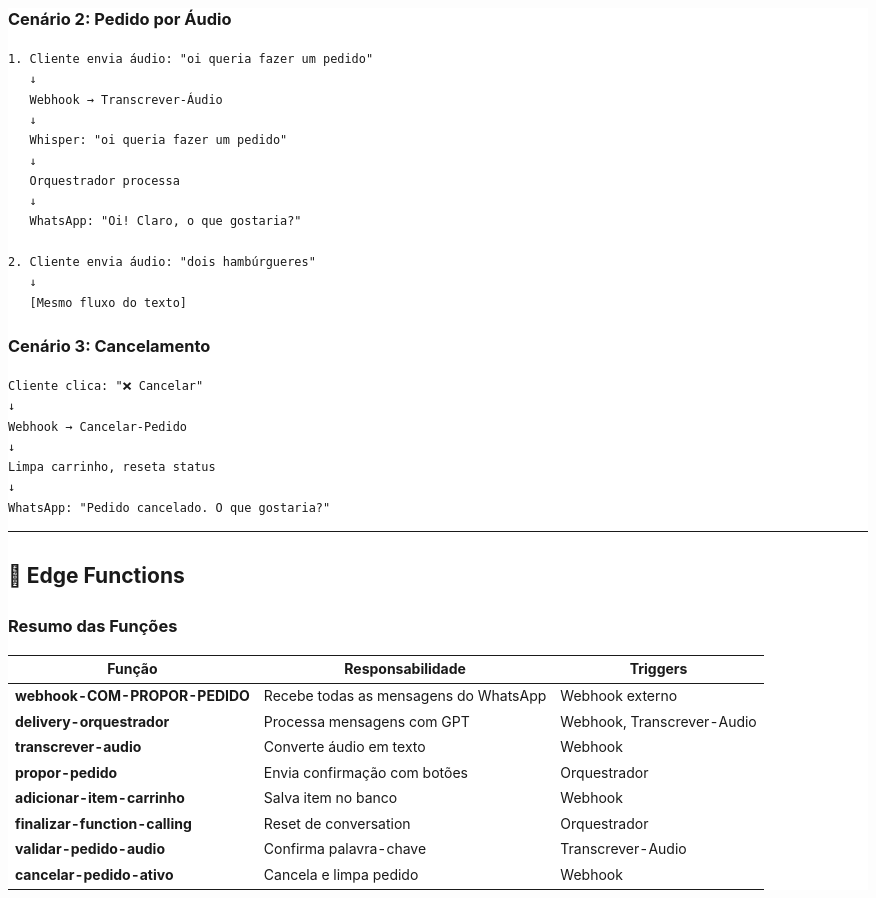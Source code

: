 ### Cenário 2: Pedido por Áudio

```
1. Cliente envia áudio: "oi queria fazer um pedido"
   ↓
   Webhook → Transcrever-Áudio
   ↓
   Whisper: "oi queria fazer um pedido"
   ↓
   Orquestrador processa
   ↓
   WhatsApp: "Oi! Claro, o que gostaria?"

2. Cliente envia áudio: "dois hambúrgueres"
   ↓
   [Mesmo fluxo do texto]
```

### Cenário 3: Cancelamento

```
Cliente clica: "❌ Cancelar"
↓
Webhook → Cancelar-Pedido
↓
Limpa carrinho, reseta status
↓
WhatsApp: "Pedido cancelado. O que gostaria?"
```

---




## 🔧 Edge Functions

### Resumo das Funções

| Função | Responsabilidade | Triggers |
|--------|------------------|----------|
| **webhook-COM-PROPOR-PEDIDO** | Recebe todas as mensagens do WhatsApp | Webhook externo |
| **delivery-orquestrador** | Processa mensagens com GPT | Webhook, Transcrever-Audio |
| **transcrever-audio** | Converte áudio em texto | Webhook |
| **propor-pedido** | Envia confirmação com botões | Orquestrador |
| **adicionar-item-carrinho** | Salva item no banco | Webhook |
| **finalizar-function-calling** | Reset de conversation | Orquestrador |
| **validar-pedido-audio** | Confirma palavra-chave | Transcrever-Audio |
| **cancelar-pedido-ativo** | Cancela e limpa pedido | Webhook |
